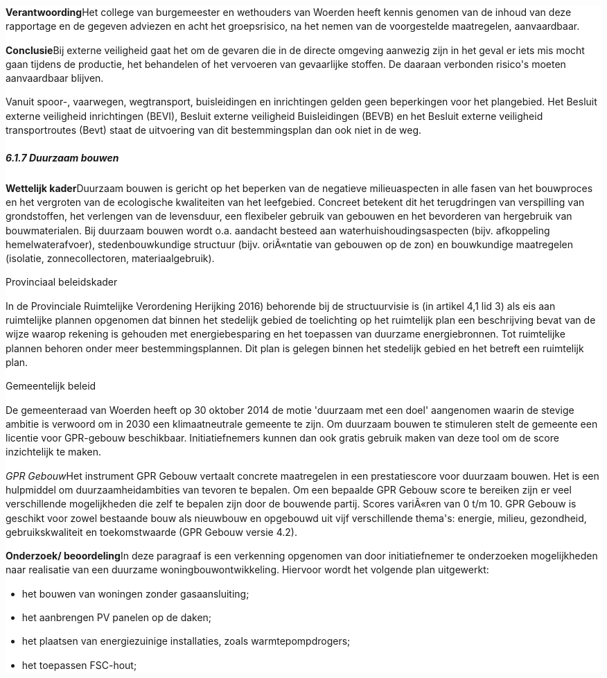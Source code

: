 **Verantwoording**Het college van burgemeester en wethouders van Woerden heeft kennis genomen van de inhoud van deze rapportage en de gegeven adviezen en acht het groepsrisico, na het nemen van de voorgestelde maatregelen, aanvaardbaar.

**Conclusie**Bij externe veiligheid gaat het om de gevaren die in de directe omgeving aanwezig zijn in het geval er iets mis mocht gaan tijdens de productie, het behandelen of het vervoeren van gevaarlijke stoffen. De daaraan verbonden risico's moeten aanvaardbaar blijven.

Vanuit spoor\-, vaarwegen, wegtransport, buisleidingen en inrichtingen gelden geen beperkingen voor het plangebied. Het Besluit externe veiligheid inrichtingen (BEVI), Besluit externe veiligheid Buisleidingen (BEVB) en het Besluit externe veiligheid transportroutes (Bevt) staat de uitvoering van dit bestemmingsplan dan ook niet in de weg.

##### 6\.1\.7 Duurzaam bouwen

**Wettelijk kader**Duurzaam bouwen is gericht op het beperken van de negatieve milieuaspecten in alle fasen van het bouwproces en het vergroten van de ecologische kwaliteiten van het leefgebied. Concreet betekent dit het terugdringen van verspilling van grondstoffen, het verlengen van de levensduur, een flexibeler gebruik van gebouwen en het bevorderen van hergebruik van bouwmaterialen. Bij duurzaam bouwen wordt o.a. aandacht besteed aan waterhuishoudingsaspecten (bijv. afkoppeling hemelwaterafvoer), stedenbouwkundige structuur (bijv. oriÃ«ntatie van gebouwen op de zon) en bouwkundige maatregelen (isolatie, zonnecollectoren, materiaalgebruik).

Provinciaal beleidskader

In de Provinciale Ruimtelijke Verordening Herijking 2016\) behorende bij de structuurvisie is (in artikel 4,1 lid 3\) als eis aan ruimtelijke plannen opgenomen dat binnen het stedelijk gebied de toelichting op het ruimtelijk plan een beschrijving bevat van de wijze waarop rekening is gehouden met energiebesparing en het toepassen van duurzame energiebronnen. Tot ruimtelijke plannen behoren onder meer bestemmingsplannen. Dit plan is gelegen binnen het stedelijk gebied en het betreft een ruimtelijk plan.

Gemeentelijk beleid

De gemeenteraad van Woerden heeft op 30 oktober 2014 de motie 'duurzaam met een doel' aangenomen waarin de stevige ambitie is verwoord om in 2030 een klimaatneutrale gemeente te zijn. Om duurzaam bouwen te stimuleren stelt de gemeente een licentie voor GPR\-gebouw beschikbaar. Initiatiefnemers kunnen dan ook gratis gebruik maken van deze tool om de score inzichtelijk te maken.

*GPR Gebouw*Het instrument GPR Gebouw vertaalt concrete maatregelen in een prestatiescore voor duurzaam bouwen. Het is een hulpmiddel om duurzaamheidambities van tevoren te bepalen. Om een bepaalde GPR Gebouw score te bereiken zijn er veel verschillende mogelijkheden die zelf te bepalen zijn door de bouwende partij. Scores variÃ«ren van 0 t/m 10\. GPR Gebouw is geschikt voor zowel bestaande bouw als nieuwbouw en opgebouwd uit vijf verschillende thema's: energie, milieu, gezondheid, gebruikskwaliteit en toekomstwaarde (GPR Gebouw versie 4\.2\).

**Onderzoek/ beoordeling**In deze paragraaf is een verkenning opgenomen van door initiatiefnemer te onderzoeken mogelijkheden naar realisatie van een duurzame woningbouwontwikkeling. Hiervoor wordt het volgende plan uitgewerkt:

* het bouwen van woningen zonder gasaansluiting;

* het aanbrengen PV panelen op de daken;

* het plaatsen van energiezuinige installaties, zoals warmtepompdrogers;

* het toepassen FSC\-hout;
